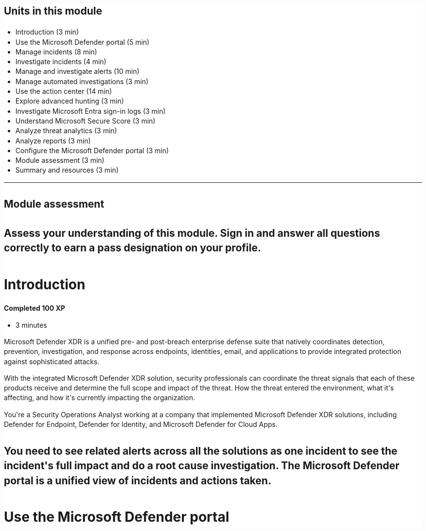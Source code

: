 ## Units in this module

- Introduction (3 min)  
- Use the Microsoft Defender portal (5 min)  
- Manage incidents (8 min)  
- Investigate incidents (4 min)  
- Manage and investigate alerts (10 min)  
- Manage automated investigations (3 min)  
- Use the action center (14 min)  
- Explore advanced hunting (3 min)  
- Investigate Microsoft Entra sign-in logs (3 min)  
- Understand Microsoft Secure Score (3 min)  
- Analyze threat analytics (3 min)  
- Analyze reports (3 min)  
- Configure the Microsoft Defender portal (3 min)  
- Module assessment (3 min)  
- Summary and resources (3 min)

---

## Module assessment

Assess your understanding of this module. Sign in and answer all questions correctly to earn a pass designation on your profile.  
--------------------------------------------------    
# Introduction

**Completed 100 XP**

- 3 minutes

Microsoft Defender XDR is a unified pre- and post-breach enterprise defense suite that natively coordinates detection, prevention, investigation, and response across endpoints, identities, email, and applications to provide integrated protection against sophisticated attacks.

With the integrated Microsoft Defender XDR solution, security professionals can coordinate the threat signals that each of these products receive and determine the full scope and impact of the threat. How the threat entered the environment, what it's affecting, and how it's currently impacting the organization.

You're a Security Operations Analyst working at a company that implemented Microsoft Defender XDR solutions, including Defender for Endpoint, Defender for Identity, and Microsoft Defender for Cloud Apps.

You need to see related alerts across all the solutions as one incident to see the incident's full impact and do a root cause investigation. The Microsoft Defender portal is a unified view of incidents and actions taken.  
--------------------------------------------------    
# Use the Microsoft Defender portal
